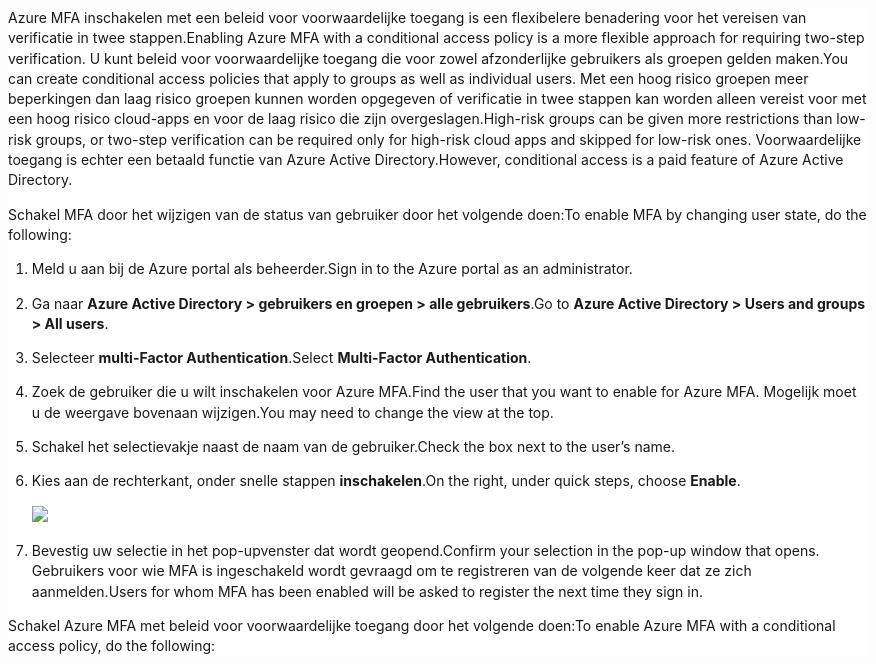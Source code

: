<span data-ttu-id="48188-182">Azure MFA inschakelen met een beleid voor voorwaardelijke toegang is een flexibelere benadering voor het vereisen van verificatie in twee stappen.</span><span class="sxs-lookup"><span data-stu-id="48188-182">Enabling Azure MFA with a conditional access policy is a more flexible approach for requiring two-step verification.</span></span> <span data-ttu-id="48188-183">U kunt beleid voor voorwaardelijke toegang die voor zowel afzonderlijke gebruikers als groepen gelden maken.</span><span class="sxs-lookup"><span data-stu-id="48188-183">You can create conditional access policies that apply to groups as well as individual users.</span></span> <span data-ttu-id="48188-184">Met een hoog risico groepen meer beperkingen dan laag risico groepen kunnen worden opgegeven of verificatie in twee stappen kan worden alleen vereist voor met een hoog risico cloud-apps en voor de laag risico die zijn overgeslagen.</span><span class="sxs-lookup"><span data-stu-id="48188-184">High-risk groups can be given more restrictions than low-risk groups, or two-step verification can be required only for high-risk cloud apps and skipped for low-risk ones.</span></span> <span data-ttu-id="48188-185">Voorwaardelijke toegang is echter een betaald functie van Azure Active Directory.</span><span class="sxs-lookup"><span data-stu-id="48188-185">However, conditional access is a paid feature of Azure Active Directory.</span></span>

<span data-ttu-id="48188-186">Schakel MFA door het wijzigen van de status van gebruiker door het volgende doen:</span><span class="sxs-lookup"><span data-stu-id="48188-186">To enable MFA by changing user state, do the following:</span></span>

1. <span data-ttu-id="48188-187">Meld u aan bij de Azure portal als beheerder.</span><span class="sxs-lookup"><span data-stu-id="48188-187">Sign in to the Azure portal as an administrator.</span></span>
2. <span data-ttu-id="48188-188">Ga naar **Azure Active Directory \> gebruikers en groepen \> alle gebruikers**.</span><span class="sxs-lookup"><span data-stu-id="48188-188">Go to **Azure Active Directory \> Users and groups \> All users**.</span></span>
3. <span data-ttu-id="48188-189">Selecteer **multi-Factor Authentication**.</span><span class="sxs-lookup"><span data-stu-id="48188-189">Select **Multi-Factor Authentication**.</span></span>
4. <span data-ttu-id="48188-190">Zoek de gebruiker die u wilt inschakelen voor Azure MFA.</span><span class="sxs-lookup"><span data-stu-id="48188-190">Find the user that you want to enable for Azure MFA.</span></span> <span data-ttu-id="48188-191">Mogelijk moet u de weergave bovenaan wijzigen.</span><span class="sxs-lookup"><span data-stu-id="48188-191">You may need to change the view at the top.</span></span>
5. <span data-ttu-id="48188-192">Schakel het selectievakje naast de naam van de gebruiker.</span><span class="sxs-lookup"><span data-stu-id="48188-192">Check the box next to the user’s name.</span></span>
6. <span data-ttu-id="48188-193">Kies aan de rechterkant, onder snelle stappen **inschakelen**.</span><span class="sxs-lookup"><span data-stu-id="48188-193">On the right, under quick steps, choose **Enable**.</span></span>

   ![](media/protect-personal-data-identity-access-controls/quick-create.png)

7. <span data-ttu-id="48188-194">Bevestig uw selectie in het pop-upvenster dat wordt geopend.</span><span class="sxs-lookup"><span data-stu-id="48188-194">Confirm your selection in the pop-up window that opens.</span></span>  <span data-ttu-id="48188-195">Gebruikers voor wie MFA is ingeschakeld wordt gevraagd om te registreren van de volgende keer dat ze zich aanmelden.</span><span class="sxs-lookup"><span data-stu-id="48188-195">Users for whom MFA has been enabled will be asked to register the next time they sign in.</span></span>

<span data-ttu-id="48188-196">Schakel Azure MFA met beleid voor voorwaardelijke toegang door het volgende doen:</span><span class="sxs-lookup"><span data-stu-id="48188-196">To enable Azure MFA with a conditional access policy, do the following:</span></span>
